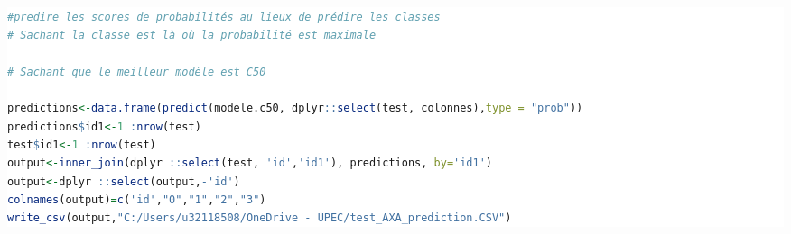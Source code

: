 ``` r
#predire les scores de probabilités au lieux de prédire les classes
# Sachant la classe est là où la probabilité est maximale

# Sachant que le meilleur modèle est C50

predictions<-data.frame(predict(modele.c50, dplyr::select(test, colonnes),type = "prob"))
predictions$id1<-1 :nrow(test)
test$id1<-1 :nrow(test)
output<-inner_join(dplyr ::select(test, 'id','id1'), predictions, by='id1') 
output<-dplyr ::select(output,-'id')
colnames(output)=c('id',"0","1","2","3")
write_csv(output,"C:/Users/u32118508/OneDrive - UPEC/test_AXA_prediction.CSV")
```
